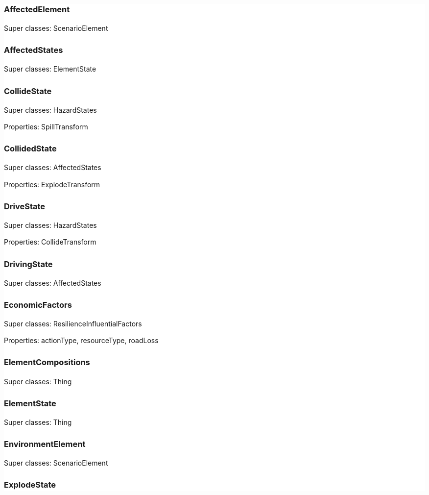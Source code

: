 
### AffectedElement

Super classes: ScenarioElement


### AffectedStates

Super classes: ElementState


### CollideState

Super classes: HazardStates

Properties: SpillTransform


### CollidedState

Super classes: AffectedStates

Properties: ExplodeTransform


### DriveState

Super classes: HazardStates

Properties: CollideTransform


### DrivingState

Super classes: AffectedStates


### EconomicFactors

Super classes: ResilienceInfluentialFactors

Properties: actionType, resourceType, roadLoss


### ElementCompositions

Super classes: Thing


### ElementState

Super classes: Thing


### EnvironmentElement

Super classes: ScenarioElement


### ExplodeState
